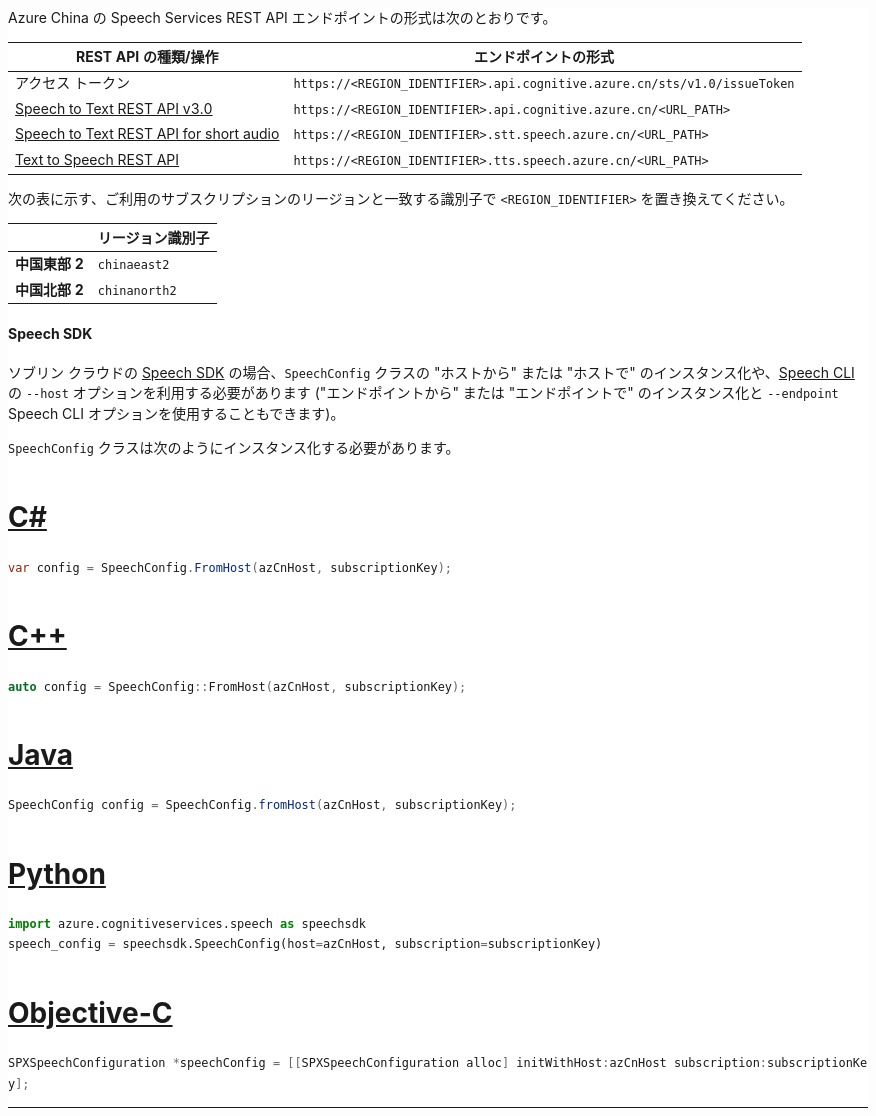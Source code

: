 Azure China の Speech Services REST API エンドポイントの形式は次のとおりです。

|  REST API の種類/操作 | エンドポイントの形式 |
|--|--|
| アクセス トークン | `https://<REGION_IDENTIFIER>.api.cognitive.azure.cn/sts/v1.0/issueToken`
| [Speech to Text REST API v3.0](rest-speech-to-text.md#speech-to-text-rest-api-v30) | `https://<REGION_IDENTIFIER>.api.cognitive.azure.cn/<URL_PATH>` |
| [Speech to Text REST API for short audio](rest-speech-to-text.md#speech-to-text-rest-api-for-short-audio) | `https://<REGION_IDENTIFIER>.stt.speech.azure.cn/<URL_PATH>` |
| [Text to Speech REST API](rest-text-to-speech.md) | `https://<REGION_IDENTIFIER>.tts.speech.azure.cn/<URL_PATH>` |

次の表に示す、ご利用のサブスクリプションのリージョンと一致する識別子で `<REGION_IDENTIFIER>` を置き換えてください。

|                     | リージョン識別子 |
|--|--|
| **中国東部 2**  | `chinaeast2` |
| **中国北部 2**  | `chinanorth2` |

#### <a name="speech-sdk"></a>Speech SDK

ソブリン クラウドの [Speech SDK](speech-sdk.md) の場合、`SpeechConfig` クラスの "ホストから" または "ホストで" のインスタンス化や、[Speech CLI](spx-overview.md) の `--host` オプションを利用する必要があります ("エンドポイントから" または "エンドポイントで" のインスタンス化と `--endpoint` Speech CLI オプションを使用することもできます)。

`SpeechConfig` クラスは次のようにインスタンス化する必要があります。

# <a name="c"></a>[C#](#tab/c-sharp)
```csharp
var config = SpeechConfig.FromHost(azCnHost, subscriptionKey);
```
# <a name="c"></a>[C++](#tab/cpp)
```cpp
auto config = SpeechConfig::FromHost(azCnHost, subscriptionKey);
```
# <a name="java"></a>[Java](#tab/java)
```java
SpeechConfig config = SpeechConfig.fromHost(azCnHost, subscriptionKey);
```
# <a name="python"></a>[Python](#tab/python)
```python
import azure.cognitiveservices.speech as speechsdk
speech_config = speechsdk.SpeechConfig(host=azCnHost, subscription=subscriptionKey)
```
# <a name="objective-c"></a>[Objective-C](#tab/objective-c)
```objectivec
SPXSpeechConfiguration *speechConfig = [[SPXSpeechConfiguration alloc] initWithHost:azCnHost subscription:subscriptionKey];
```
***
